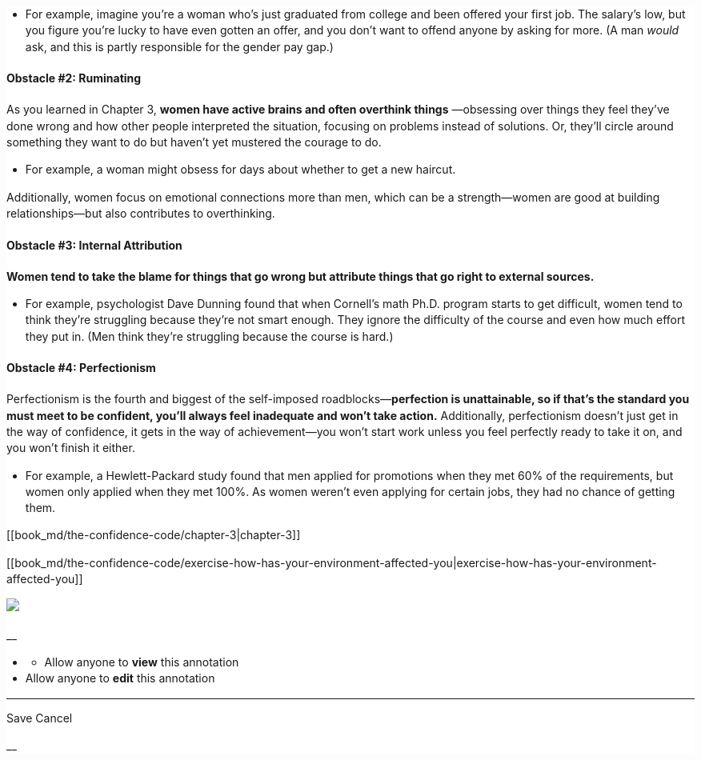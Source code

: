   * For example, imagine you’re a woman who’s just graduated from college and been offered your first job. The salary’s low, but you figure you’re lucky to have even gotten an offer, and you don’t want to offend anyone by asking for more. (A man _would_ ask, and this is partly responsible for the gender pay gap.)



#### Obstacle #2: Ruminating

As you learned in Chapter 3, **women have active brains and often overthink things** —obsessing over things they feel they’ve done wrong and how other people interpreted the situation, focusing on problems instead of solutions. Or, they’ll circle around something they want to do but haven’t yet mustered the courage to do.

  * For example, a woman might obsess for days about whether to get a new haircut.



Additionally, women focus on emotional connections more than men, which can be a strength—women are good at building relationships—but also contributes to overthinking.

#### Obstacle #3: Internal Attribution

**Women tend to take the blame for things that go wrong but attribute things that go right to external sources.**

  * For example, psychologist Dave Dunning found that when Cornell’s math Ph.D. program starts to get difficult, women tend to think they’re struggling because they’re not smart enough. They ignore the difficulty of the course and even how much effort they put in. (Men think they’re struggling because the course is hard.)



#### Obstacle #4: Perfectionism

Perfectionism is the fourth and biggest of the self-imposed roadblocks—**perfection is unattainable, so if that’s the standard you must meet to be confident, you’ll always feel inadequate and won’t take action.** Additionally, perfectionism doesn’t just get in the way of confidence, it gets in the way of achievement—you won’t start work unless you feel perfectly ready to take it on, and you won’t finish it either.

  * For example, a Hewlett-Packard study found that men applied for promotions when they met 60% of the requirements, but women only applied when they met 100%. As women weren’t even applying for certain jobs, they had no chance of getting them.



[[book_md/the-confidence-code/chapter-3|chapter-3]]

[[book_md/the-confidence-code/exercise-how-has-your-environment-affected-you|exercise-how-has-your-environment-affected-you]]

![](https://bat.bing.com/action/0?ti=56018282&Ver=2&mid=d5dce986-7e3f-4486-968e-ce3ff5ff8306&sid=1711133063fa11eebdec89a8b8ae3bbc&vid=171147a063fa11eea7440fcfeb230d96&vids=0&msclkid=N&pi=0&lg=en-US&sw=800&sh=600&sc=24&nwd=1&tl=Shortform%20%7C%20Book&p=https%3A%2F%2Fwww.shortform.com%2Fapp%2Fbook%2Fthe-confidence-code%2Fchapter-4&r=&lt=477&evt=pageLoad&sv=1&rn=126488)

__

  *   * Allow anyone to **view** this annotation
  * Allow anyone to **edit** this annotation



* * *

Save Cancel

__



